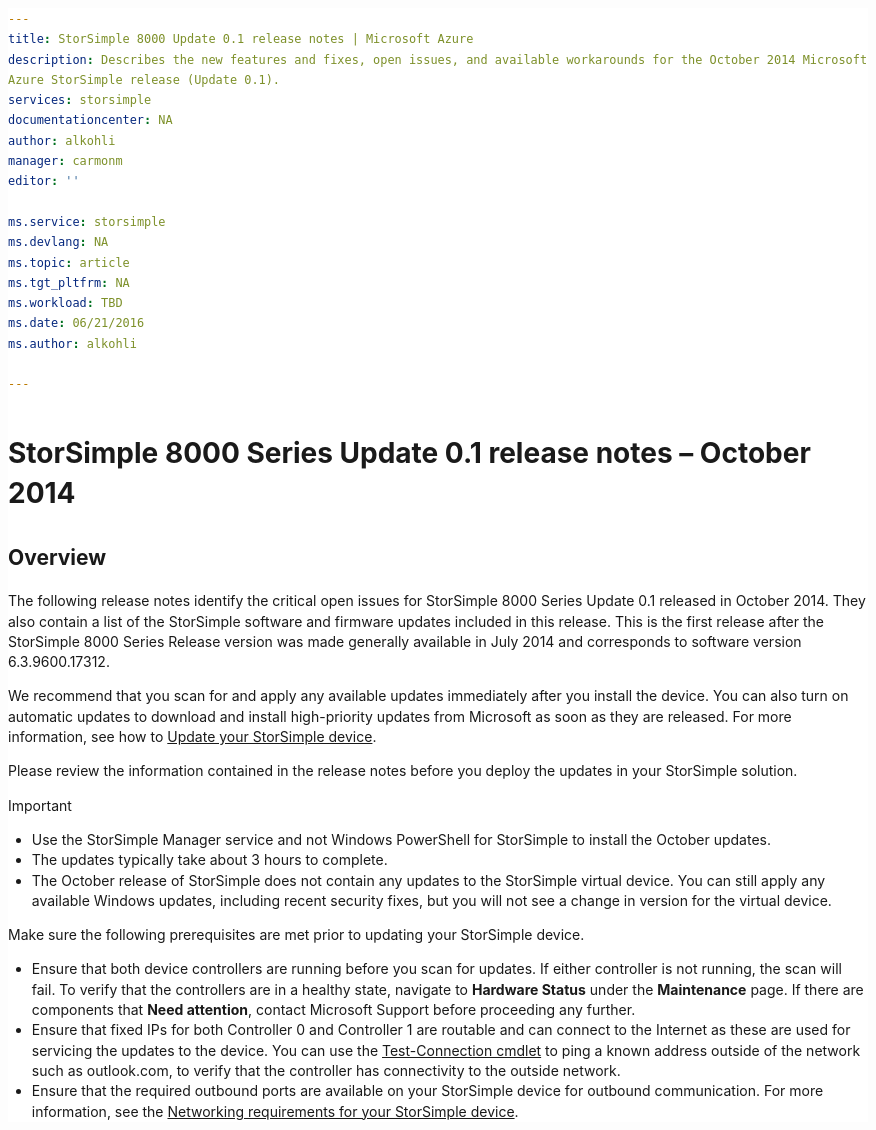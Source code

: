 ```yaml
---
title: StorSimple 8000 Update 0.1 release notes | Microsoft Azure
description: Describes the new features and fixes, open issues, and available workarounds for the October 2014 Microsoft Azure StorSimple release (Update 0.1).
services: storsimple
documentationcenter: NA
author: alkohli
manager: carmonm
editor: ''

ms.service: storsimple
ms.devlang: NA
ms.topic: article
ms.tgt_pltfrm: NA
ms.workload: TBD
ms.date: 06/21/2016
ms.author: alkohli

---
```

# StorSimple 8000 Series Update 0.1 release notes – October 2014
## Overview
The following release notes identify the critical open issues for StorSimple 8000 Series Update 0.1 released in October 2014. They also contain a list of the StorSimple software and firmware updates included in this release. This is the first release after the StorSimple 8000 Series Release version was made generally available in July 2014 and corresponds to software version 6.3.9600.17312.  

We recommend that you scan for and apply any available updates immediately after you install the device. You can also turn on automatic updates to download and install high-priority updates from Microsoft as soon as they are released. For more information, see how to [Update your StorSimple device](storsimple-update-device.md).  

Please review the information contained in the release notes before you deploy the updates in your StorSimple solution.  

> [!IMPORTANT]
> * Use the StorSimple Manager service and not Windows PowerShell for StorSimple to install the October updates.  
> * The updates typically take about 3 hours to complete.  
> * The October release of StorSimple does not contain any updates to the StorSimple virtual device. You can still apply any available Windows updates, including recent security fixes, but you will not see a change in version for the virtual device.  
> 
> 

Make sure the following prerequisites are met prior to updating your StorSimple device.  

* Ensure that both device controllers are running before you scan for updates. If either controller is not running, the scan will fail. To verify that the controllers are in a healthy state, navigate to **Hardware Status** under the **Maintenance** page. If there are components that **Need attention**, contact Microsoft Support before proceeding any further.  
* Ensure that fixed IPs for both Controller 0 and Controller 1 are routable and can connect to the Internet as these are used for servicing the updates to the device. You can use the [Test-Connection cmdlet](https://technet.microsoft.com/library/hh849808.aspx) to ping a known address outside of the network such as outlook.com, to verify that the controller has connectivity to the outside network.  
* Ensure that the required outbound ports are available on your StorSimple device for outbound communication. For more information, see the [Networking requirements for your StorSimple device](storsimple-system-requirements.md#networking-requirements-for-your-storsimple-device).  